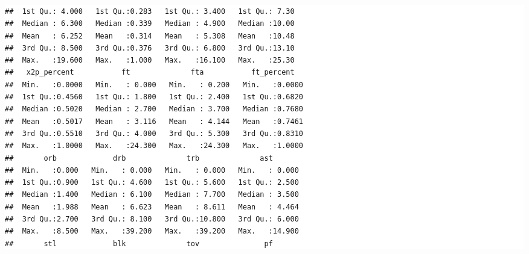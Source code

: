     ##  1st Qu.: 4.000   1st Qu.:0.283   1st Qu.: 3.400   1st Qu.: 7.30  
    ##  Median : 6.300   Median :0.339   Median : 4.900   Median :10.00  
    ##  Mean   : 6.252   Mean   :0.314   Mean   : 5.308   Mean   :10.48  
    ##  3rd Qu.: 8.500   3rd Qu.:0.376   3rd Qu.: 6.800   3rd Qu.:13.10  
    ##  Max.   :19.600   Max.   :1.000   Max.   :16.100   Max.   :25.30  
    ##   x2p_percent           ft              fta           ft_percent    
    ##  Min.   :0.0000   Min.   : 0.000   Min.   : 0.200   Min.   :0.0000  
    ##  1st Qu.:0.4560   1st Qu.: 1.800   1st Qu.: 2.400   1st Qu.:0.6820  
    ##  Median :0.5020   Median : 2.700   Median : 3.700   Median :0.7680  
    ##  Mean   :0.5017   Mean   : 3.116   Mean   : 4.144   Mean   :0.7461  
    ##  3rd Qu.:0.5510   3rd Qu.: 4.000   3rd Qu.: 5.300   3rd Qu.:0.8310  
    ##  Max.   :1.0000   Max.   :24.300   Max.   :24.300   Max.   :1.0000  
    ##       orb             drb              trb              ast        
    ##  Min.   :0.000   Min.   : 0.000   Min.   : 0.000   Min.   : 0.000  
    ##  1st Qu.:0.900   1st Qu.: 4.600   1st Qu.: 5.600   1st Qu.: 2.500  
    ##  Median :1.400   Median : 6.100   Median : 7.700   Median : 3.500  
    ##  Mean   :1.988   Mean   : 6.623   Mean   : 8.611   Mean   : 4.464  
    ##  3rd Qu.:2.700   3rd Qu.: 8.100   3rd Qu.:10.800   3rd Qu.: 6.000  
    ##  Max.   :8.500   Max.   :39.200   Max.   :39.200   Max.   :14.900  
    ##       stl             blk              tov               pf        